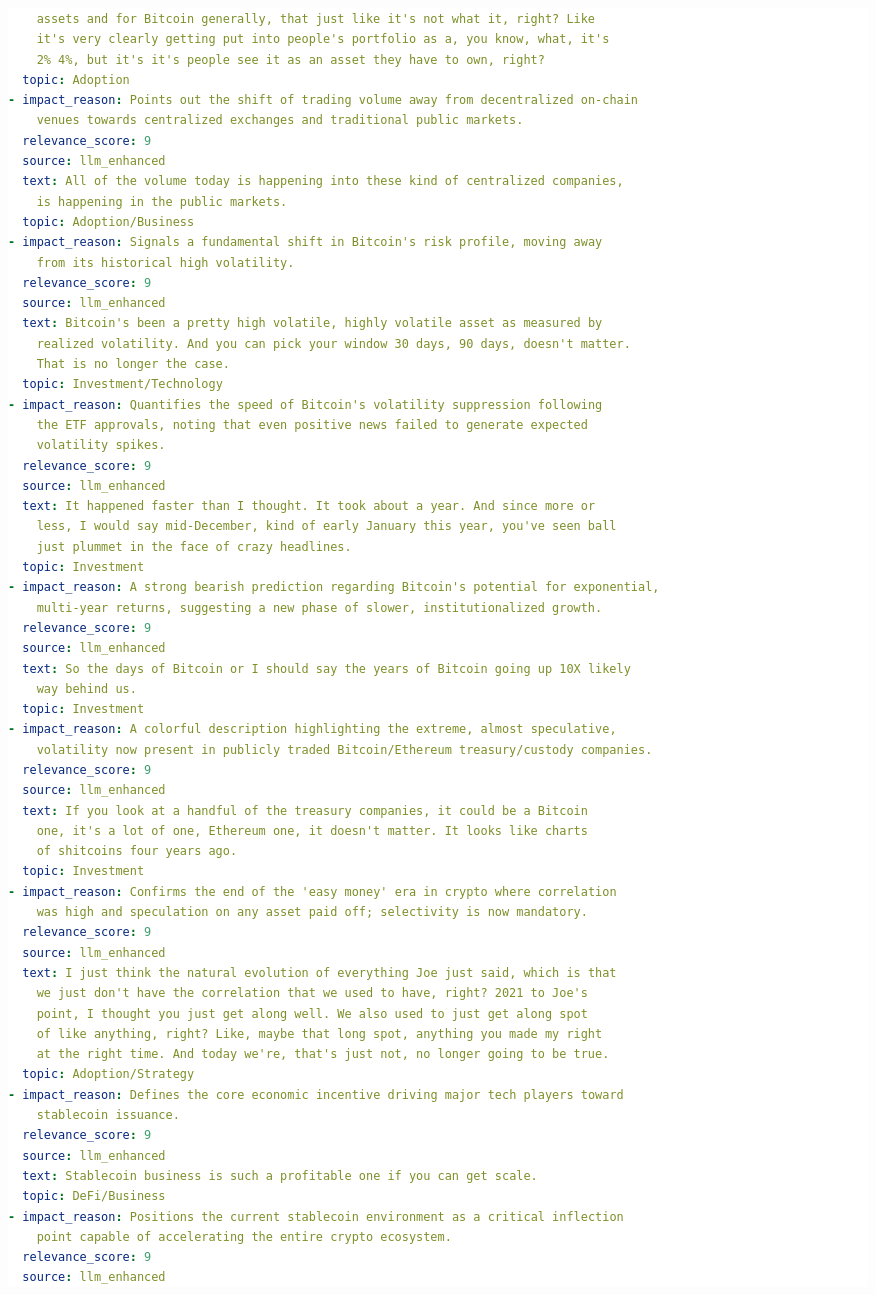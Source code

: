 ```yaml
    assets and for Bitcoin generally, that just like it's not what it, right? Like
    it's very clearly getting put into people's portfolio as a, you know, what, it's
    2% 4%, but it's it's people see it as an asset they have to own, right?
  topic: Adoption
- impact_reason: Points out the shift of trading volume away from decentralized on-chain
    venues towards centralized exchanges and traditional public markets.
  relevance_score: 9
  source: llm_enhanced
  text: All of the volume today is happening into these kind of centralized companies,
    is happening in the public markets.
  topic: Adoption/Business
- impact_reason: Signals a fundamental shift in Bitcoin's risk profile, moving away
    from its historical high volatility.
  relevance_score: 9
  source: llm_enhanced
  text: Bitcoin's been a pretty high volatile, highly volatile asset as measured by
    realized volatility. And you can pick your window 30 days, 90 days, doesn't matter.
    That is no longer the case.
  topic: Investment/Technology
- impact_reason: Quantifies the speed of Bitcoin's volatility suppression following
    the ETF approvals, noting that even positive news failed to generate expected
    volatility spikes.
  relevance_score: 9
  source: llm_enhanced
  text: It happened faster than I thought. It took about a year. And since more or
    less, I would say mid-December, kind of early January this year, you've seen ball
    just plummet in the face of crazy headlines.
  topic: Investment
- impact_reason: A strong bearish prediction regarding Bitcoin's potential for exponential,
    multi-year returns, suggesting a new phase of slower, institutionalized growth.
  relevance_score: 9
  source: llm_enhanced
  text: So the days of Bitcoin or I should say the years of Bitcoin going up 10X likely
    way behind us.
  topic: Investment
- impact_reason: A colorful description highlighting the extreme, almost speculative,
    volatility now present in publicly traded Bitcoin/Ethereum treasury/custody companies.
  relevance_score: 9
  source: llm_enhanced
  text: If you look at a handful of the treasury companies, it could be a Bitcoin
    one, it's a lot of one, Ethereum one, it doesn't matter. It looks like charts
    of shitcoins four years ago.
  topic: Investment
- impact_reason: Confirms the end of the 'easy money' era in crypto where correlation
    was high and speculation on any asset paid off; selectivity is now mandatory.
  relevance_score: 9
  source: llm_enhanced
  text: I just think the natural evolution of everything Joe just said, which is that
    we just don't have the correlation that we used to have, right? 2021 to Joe's
    point, I thought you just get along well. We also used to just get along spot
    of like anything, right? Like, maybe that long spot, anything you made my right
    at the right time. And today we're, that's just not, no longer going to be true.
  topic: Adoption/Strategy
- impact_reason: Defines the core economic incentive driving major tech players toward
    stablecoin issuance.
  relevance_score: 9
  source: llm_enhanced
  text: Stablecoin business is such a profitable one if you can get scale.
  topic: DeFi/Business
- impact_reason: Positions the current stablecoin environment as a critical inflection
    point capable of accelerating the entire crypto ecosystem.
  relevance_score: 9
  source: llm_enhanced
```